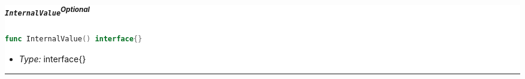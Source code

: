 
##### `InternalValue`<sup>Optional</sup> <a name="InternalValue" id="@cdktf/provider-ionoscloud.dataIonoscloudShare.DataIonoscloudShareTimeoutsOutputReference.property.internalValue"></a>

```go
func InternalValue() interface{}
```

- *Type:* interface{}

---



